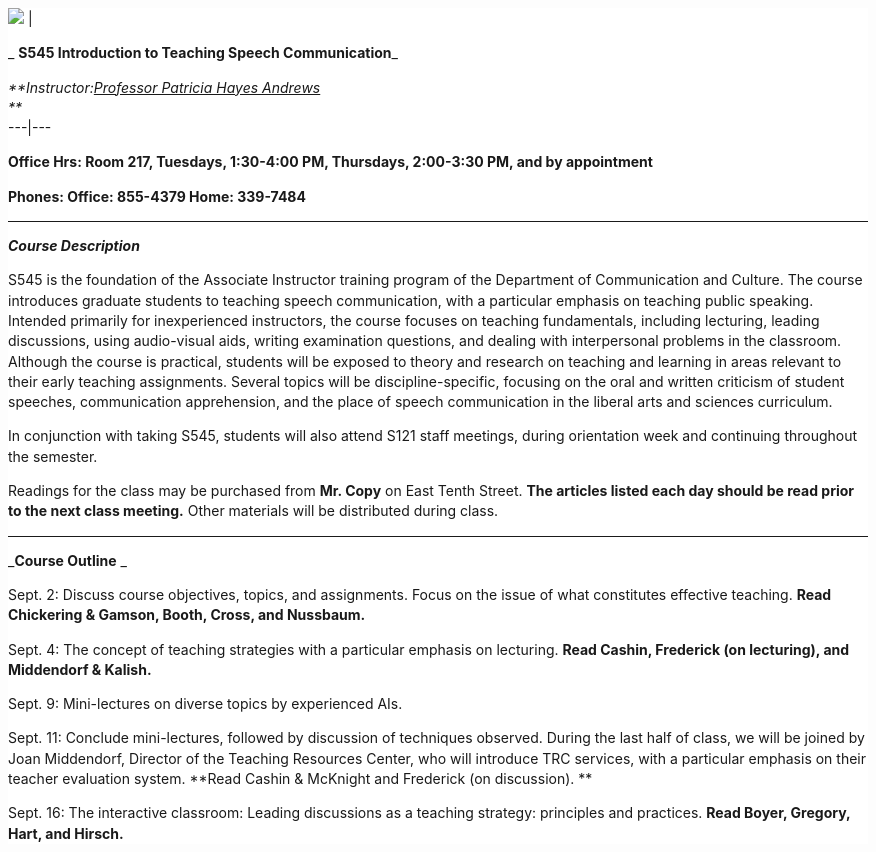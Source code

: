 ![](../image/headercrsyll.gif) |  

 _ **S545 Introduction to Teaching Speech Communication**_

_**Instructor:[Professor Patricia Hayes Andrews](mailto:andrewsp@indiana.edu)  
**_  
---|---  


 **Office Hrs: Room 217, Tuesdays, 1:30-4:00 PM, Thursdays, 2:00-3:30 PM, and
by appointment**

**Phones: Office: 855-4379 Home: 339-7484**

* * *

_**Course Description**_

S545 is the foundation of the Associate Instructor training program of the
Department of Communication and Culture. The course introduces graduate
students to teaching speech communication, with a particular emphasis on
teaching public speaking. Intended primarily for inexperienced instructors,
the course focuses on teaching fundamentals, including lecturing, leading
discussions, using audio-visual aids, writing examination questions, and
dealing with interpersonal problems in the classroom. Although the course is
practical, students will be exposed to theory and research on teaching and
learning in areas relevant to their early teaching assignments. Several topics
will be discipline-specific, focusing on the oral and written criticism of
student speeches, communication apprehension, and the place of speech
communication in the liberal arts and sciences curriculum.

In conjunction with taking S545, students will also attend S121 staff
meetings, during orientation week and continuing throughout the semester.

Readings for the class may be purchased from **Mr. Copy** on East Tenth
Street. **The articles listed each day should be read prior to the next class
meeting.** Other materials will be distributed during class.

* * *

_**Course Outline** _

Sept. 2: Discuss course objectives, topics, and assignments. Focus on the
issue of what constitutes effective teaching. **Read Chickering & Gamson,
Booth, Cross, and Nussbaum.**  
  
Sept. 4: The concept of teaching strategies with a particular emphasis on
lecturing. **Read Cashin, Frederick (on lecturing), and Middendorf & Kalish.**

Sept. 9: Mini-lectures on diverse topics by experienced AIs.

Sept. 11: Conclude mini-lectures, followed by discussion of techniques
observed. During the last half of class, we will be joined by Joan Middendorf,
Director of the Teaching Resources Center, who will introduce TRC services,
with a particular emphasis on their teacher evaluation system. **Read Cashin &
McKnight and Frederick (on discussion). **

Sept. 16: The interactive classroom: Leading discussions as a teaching
strategy: principles and practices. **Read Boyer, Gregory, Hart, and Hirsch.**
